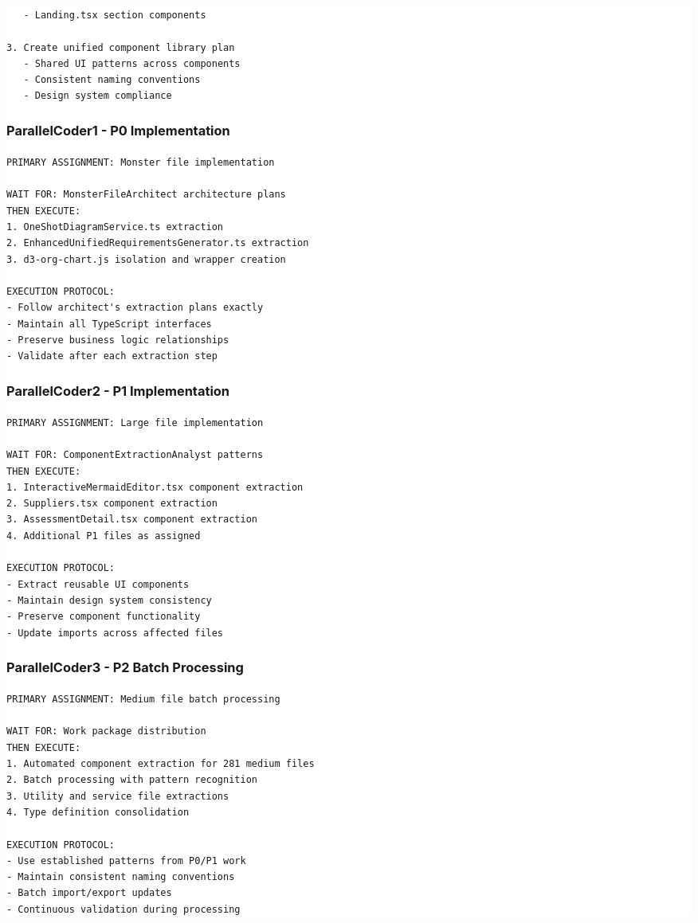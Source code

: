 ```
   - Landing.tsx section components

3. Create unified component library plan
   - Shared UI patterns across components
   - Consistent naming conventions
   - Design system compliance
```

### **ParallelCoder1** - P0 Implementation
```
PRIMARY ASSIGNMENT: Monster file implementation

WAIT FOR: MonsterFileArchitect architecture plans
THEN EXECUTE:
1. OneShotDiagramService.ts extraction
2. EnhancedUnifiedRequirementsGenerator.ts extraction  
3. d3-org-chart.js isolation and wrapper creation

EXECUTION PROTOCOL:
- Follow architect's extraction plans exactly
- Maintain all TypeScript interfaces
- Preserve business logic relationships
- Validate after each extraction step
```

### **ParallelCoder2** - P1 Implementation  
```
PRIMARY ASSIGNMENT: Large file implementation

WAIT FOR: ComponentExtractionAnalyst patterns
THEN EXECUTE:
1. InteractiveMermaidEditor.tsx component extraction
2. Suppliers.tsx component extraction
3. AssessmentDetail.tsx component extraction
4. Additional P1 files as assigned

EXECUTION PROTOCOL:
- Extract reusable UI components
- Maintain design system consistency
- Preserve component functionality
- Update imports across affected files
```

### **ParallelCoder3** - P2 Batch Processing
```
PRIMARY ASSIGNMENT: Medium file batch processing

WAIT FOR: Work package distribution
THEN EXECUTE:
1. Automated component extraction for 281 medium files
2. Batch processing with pattern recognition
3. Utility and service file extractions
4. Type definition consolidation

EXECUTION PROTOCOL:
- Use established patterns from P0/P1 work
- Maintain consistent naming conventions
- Batch import/export updates
- Continuous validation during processing
```
